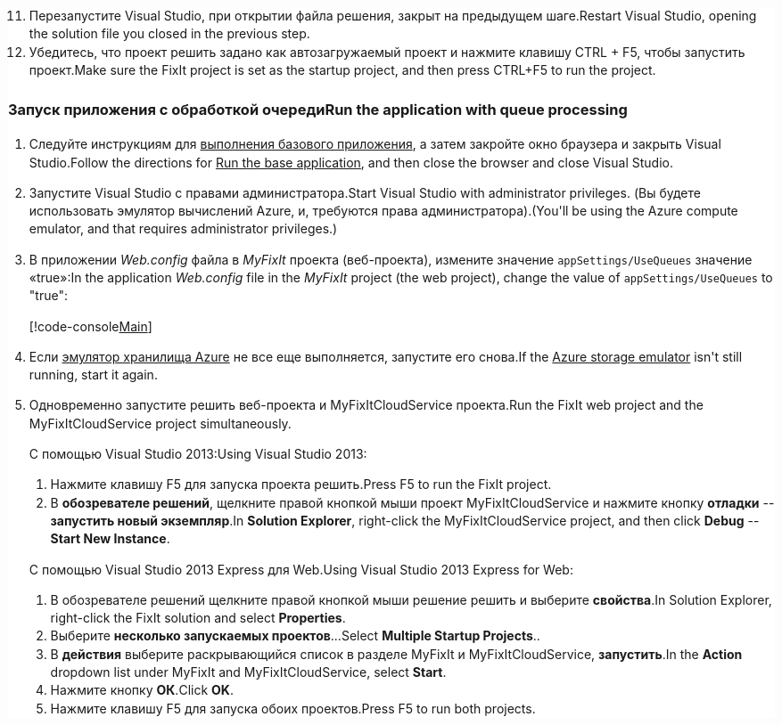 11. <span data-ttu-id="baa29-256">Перезапустите Visual Studio, при открытии файла решения, закрыт на предыдущем шаге.</span><span class="sxs-lookup"><span data-stu-id="baa29-256">Restart Visual Studio, opening the solution file you closed in the previous step.</span></span>
12. <span data-ttu-id="baa29-257">Убедитесь, что проект решить задано как автозагружаемый проект и нажмите клавишу CTRL + F5, чтобы запустить проект.</span><span class="sxs-lookup"><span data-stu-id="baa29-257">Make sure the FixIt project is set as the startup project, and then press CTRL+F5 to run the project.</span></span>

<a id="queueslocal"></a>
### <a name="run-the-application-with-queue-processing"></a><span data-ttu-id="baa29-258">Запуск приложения с обработкой очереди</span><span class="sxs-lookup"><span data-stu-id="baa29-258">Run the application with queue processing</span></span>

1. <span data-ttu-id="baa29-259">Следуйте инструкциям для [выполнения базового приложения](#runbase), а затем закройте окно браузера и закрыть Visual Studio.</span><span class="sxs-lookup"><span data-stu-id="baa29-259">Follow the directions for [Run the base application](#runbase), and then close the browser and close Visual Studio.</span></span>
2. <span data-ttu-id="baa29-260">Запустите Visual Studio с правами администратора.</span><span class="sxs-lookup"><span data-stu-id="baa29-260">Start Visual Studio with administrator privileges.</span></span> <span data-ttu-id="baa29-261">(Вы будете использовать эмулятор вычислений Azure, и, требуются права администратора).</span><span class="sxs-lookup"><span data-stu-id="baa29-261">(You'll be using the Azure compute emulator, and that requires administrator privileges.)</span></span>
3. <span data-ttu-id="baa29-262">В приложении *Web.config* файла в *MyFixIt* проекта (веб-проекта), измените значение `appSettings/UseQueues` значение «true»:</span><span class="sxs-lookup"><span data-stu-id="baa29-262">In the application *Web.config* file in the *MyFixIt* project (the web project), change the value of `appSettings/UseQueues` to "true":</span></span> 

    [!code-console[Main](the-fix-it-sample-application/samples/sample19.cmd?highlight=3)]
4. <span data-ttu-id="baa29-263">Если [эмулятор хранилища Azure](https://msdn.microsoft.com/en-us/library/windowsazure/hh403989.aspx) не все еще выполняется, запустите его снова.</span><span class="sxs-lookup"><span data-stu-id="baa29-263">If the [Azure storage emulator](https://msdn.microsoft.com/en-us/library/windowsazure/hh403989.aspx) isn't still running, start it again.</span></span>
5. <span data-ttu-id="baa29-264">Одновременно запустите решить веб-проекта и MyFixItCloudService проекта.</span><span class="sxs-lookup"><span data-stu-id="baa29-264">Run the FixIt web project and the MyFixItCloudService project simultaneously.</span></span>

    <span data-ttu-id="baa29-265">С помощью Visual Studio 2013:</span><span class="sxs-lookup"><span data-stu-id="baa29-265">Using Visual Studio 2013:</span></span>

    1. <span data-ttu-id="baa29-266">Нажмите клавишу F5 для запуска проекта решить.</span><span class="sxs-lookup"><span data-stu-id="baa29-266">Press F5 to run the FixIt project.</span></span>
    2. <span data-ttu-id="baa29-267">В **обозревателе решений**, щелкните правой кнопкой мыши проект MyFixItCloudService и нажмите кнопку **отладки** -- **запустить новый экземпляр**.</span><span class="sxs-lookup"><span data-stu-id="baa29-267">In **Solution Explorer**, right-click the MyFixItCloudService project, and then click **Debug** -- **Start New Instance**.</span></span>

    <span data-ttu-id="baa29-268">С помощью Visual Studio 2013 Express для Web.</span><span class="sxs-lookup"><span data-stu-id="baa29-268">Using Visual Studio 2013 Express for Web:</span></span>

    1. <span data-ttu-id="baa29-269">В обозревателе решений щелкните правой кнопкой мыши решение решить и выберите **свойства**.</span><span class="sxs-lookup"><span data-stu-id="baa29-269">In Solution Explorer, right-click the FixIt solution and select **Properties**.</span></span>
    2. <span data-ttu-id="baa29-270">Выберите **несколько запускаемых проектов**...</span><span class="sxs-lookup"><span data-stu-id="baa29-270">Select **Multiple Startup Projects**..</span></span>
    3. <span data-ttu-id="baa29-271">В **действия** выберите раскрывающийся список в разделе MyFixIt и MyFixItCloudService, **запустить**.</span><span class="sxs-lookup"><span data-stu-id="baa29-271">In the **Action** dropdown list under MyFixIt and MyFixItCloudService, select **Start**.</span></span>
    4. <span data-ttu-id="baa29-272">Нажмите кнопку **ОК**.</span><span class="sxs-lookup"><span data-stu-id="baa29-272">Click **OK**.</span></span>
    5. <span data-ttu-id="baa29-273">Нажмите клавишу F5 для запуска обоих проектов.</span><span class="sxs-lookup"><span data-stu-id="baa29-273">Press F5 to run both projects.</span></span>
